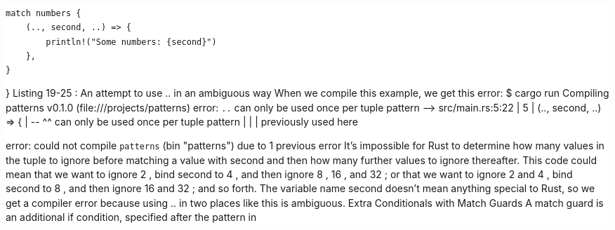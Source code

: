     match numbers {
        (.., second, ..) => {
            println!("Some numbers: {second}")
        },
    }
}
Listing 19-25
: An attempt to use
..
in an ambiguous way
When we compile this example, we get this error:
$ cargo run
   Compiling patterns v0.1.0 (file:///projects/patterns)
error: `..` can only be used once per tuple pattern
 --> src/main.rs:5:22
  |
5 |         (.., second, ..) => {
  |          --          ^^ can only be used once per tuple pattern
  |          |
  |          previously used here

error: could not compile `patterns` (bin "patterns") due to 1 previous error
It’s impossible for Rust to determine how many values in the tuple to ignore
before matching a value with
second
and then how many further values to
ignore thereafter. This code could mean that we want to ignore
2
, bind
second
to
4
, and then ignore
8
,
16
, and
32
; or that we want to ignore
2
and
4
, bind
second
to
8
, and then ignore
16
and
32
; and so forth.
The variable name
second
doesn’t mean anything special to Rust, so we get a
compiler error because using
..
in two places like this is ambiguous.
Extra Conditionals with Match Guards
A
match guard
is an additional
if
condition, specified after the pattern in
